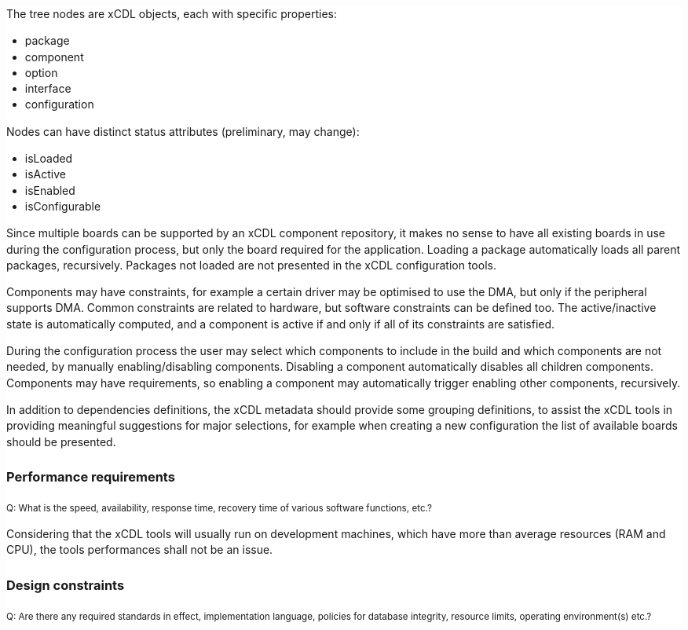 The tree nodes are xCDL objects, each with specific properties:

- package
- component
- option
- interface
- configuration

Nodes can have distinct status attributes (preliminary, may change):

- isLoaded
- isActive
- isEnabled
- isConfigurable

Since multiple boards can be supported by an xCDL component repository,
it makes no sense to have all existing boards in use during the
configuration process, but only the board required for the application.
Loading a package automatically loads all parent packages, recursively.
Packages not loaded are not presented in the xCDL configuration tools.

Components may have constraints, for example a certain driver may be
optimised to use the DMA, but only if the peripheral supports DMA.
Common constraints are related to hardware, but software constraints
can be defined too. The active/inactive state is automatically computed,
and a component is active if and only if all of its constraints are satisfied.

During the configuration process the user may select which components
to include in the build and which components are not needed, by
manually enabling/disabling components. Disabling a component
automatically disables all children components. Components may
have requirements, so enabling a component may automatically
trigger enabling other components, recursively.

In addition to dependencies definitions, the xCDL metadata should
provide some grouping definitions, to assist the xCDL tools in
providing meaningful suggestions for major selections, for
example when creating a new configuration the list of available
boards should be presented.

### Performance requirements

<small>Q: What is the speed, availability, response time,
recovery time of various software functions, etc.?</small>

Considering that the xCDL tools will usually run on development
machines, which have more than average resources (RAM and CPU),
the tools performances shall not be an issue.

### Design constraints

<small>Q: Are there any required standards in effect,
implementation language, policies for database integrity,
resource limits, operating environment(s) etc.?</small>
